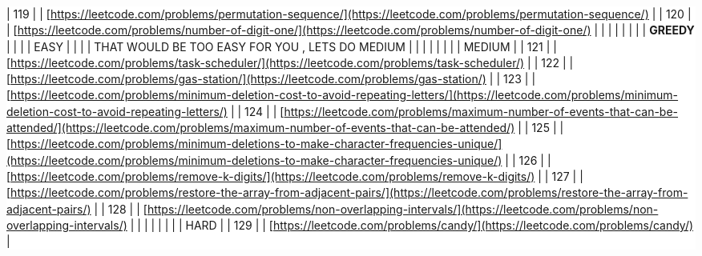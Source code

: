 | 119 |        | [https://leetcode.com/problems/permutation-sequence/](https://leetcode.com/problems/permutation-sequence/)                                                                                                                                                                                             |
| 120 |        | [https://leetcode.com/problems/number-of-digit-one/](https://leetcode.com/problems/number-of-digit-one/)                                                                                                                                                                                               |
|     |        |                                                                                                                                                                                                                                                                                                        |
|     |        | **GREEDY**                                                                                                                                                                                                                                                                                                 |
|     |        | EASY                                                                                                                                                                                                                                                                                                   |
|     |        | THAT WOULD BE TOO EASY FOR YOU , LETS DO MEDIUM                                                                                                                                                                                                                                                        |
|     |        |                                                                                                                                                                                                                                                                                                        |
|     |        | MEDIUM                                                                                                                                                                                                                                                                                                 |
| 121 |        | [https://leetcode.com/problems/task-scheduler/](https://leetcode.com/problems/task-scheduler/)                                                                                                                                                                                                         |
| 122 |        | [https://leetcode.com/problems/gas-station/](https://leetcode.com/problems/gas-station/)                                                                                                                                                                                                               |
| 123 |        | [https://leetcode.com/problems/minimum-deletion-cost-to-avoid-repeating-letters/](https://leetcode.com/problems/minimum-deletion-cost-to-avoid-repeating-letters/)                                                                                                                                     |
| 124 |        | [https://leetcode.com/problems/maximum-number-of-events-that-can-be-attended/](https://leetcode.com/problems/maximum-number-of-events-that-can-be-attended/)                                                                                                                                           |
| 125 |        | [https://leetcode.com/problems/minimum-deletions-to-make-character-frequencies-unique/](https://leetcode.com/problems/minimum-deletions-to-make-character-frequencies-unique/)                                                                                                                         |
| 126 |        | [https://leetcode.com/problems/remove-k-digits/](https://leetcode.com/problems/remove-k-digits/)                                                                                                                                                                                                       |
| 127 |        | [https://leetcode.com/problems/restore-the-array-from-adjacent-pairs/](https://leetcode.com/problems/restore-the-array-from-adjacent-pairs/)                                                                                                                                                           |
| 128 |        | [https://leetcode.com/problems/non-overlapping-intervals/](https://leetcode.com/problems/non-overlapping-intervals/)                                                                                                                                                                                   |
|     |        |                                                                                                                                                                                                                                                                                                        |
|     |        | HARD                                                                                                                                                                                                                                                                                                   |
| 129 |        | [https://leetcode.com/problems/candy/](https://leetcode.com/problems/candy/)                                                                                                                                                                                                                           |